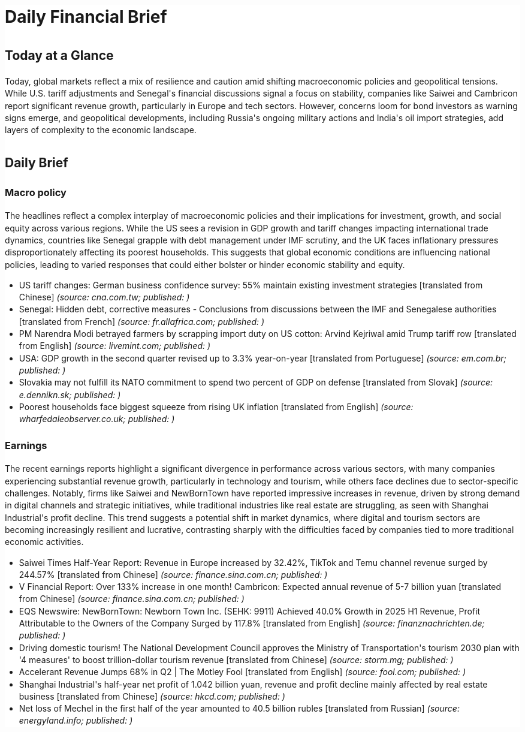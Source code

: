 # Daily Financial Brief

## Today at a Glance
Today, global markets reflect a mix of resilience and caution amid shifting macroeconomic policies and geopolitical tensions. While U.S. tariff adjustments and Senegal's financial discussions signal a focus on stability, companies like Saiwei and Cambricon report significant revenue growth, particularly in Europe and tech sectors. However, concerns loom for bond investors as warning signs emerge, and geopolitical developments, including Russia's ongoing military actions and India's oil import strategies, add layers of complexity to the economic landscape.

## Daily Brief

### Macro policy

The headlines reflect a complex interplay of macroeconomic policies and their implications for investment, growth, and social equity across various regions. While the US sees a revision in GDP growth and tariff changes impacting international trade dynamics, countries like Senegal grapple with debt management under IMF scrutiny, and the UK faces inflationary pressures disproportionately affecting its poorest households. This suggests that global economic conditions are influencing national policies, leading to varied responses that could either bolster or hinder economic stability and equity.

- US tariff changes: German business confidence survey: 55% maintain existing investment strategies [translated from Chinese]  _(source: cna.com.tw; published: )_
- Senegal: Hidden debt, corrective measures - Conclusions from discussions between the IMF and Senegalese authorities [translated from French]  _(source: fr.allafrica.com; published: )_
- PM Narendra Modi betrayed farmers by scrapping import duty on US cotton: Arvind Kejriwal amid Trump tariff row [translated from English]  _(source: livemint.com; published: )_
- USA: GDP growth in the second quarter revised up to 3.3% year-on-year [translated from Portuguese]  _(source: em.com.br; published: )_
- Slovakia may not fulfill its NATO commitment to spend two percent of GDP on defense [translated from Slovak]  _(source: e.dennikn.sk; published: )_
- Poorest households face biggest squeeze from rising UK inflation [translated from English]  _(source: wharfedaleobserver.co.uk; published: )_

### Earnings

The recent earnings reports highlight a significant divergence in performance across various sectors, with many companies experiencing substantial revenue growth, particularly in technology and tourism, while others face declines due to sector-specific challenges. Notably, firms like Saiwei and NewBornTown have reported impressive increases in revenue, driven by strong demand in digital channels and strategic initiatives, while traditional industries like real estate are struggling, as seen with Shanghai Industrial's profit decline. This trend suggests a potential shift in market dynamics, where digital and tourism sectors are becoming increasingly resilient and lucrative, contrasting sharply with the difficulties faced by companies tied to more traditional economic activities.

- Saiwei Times Half-Year Report: Revenue in Europe increased by 32.42%, TikTok and Temu channel revenue surged by 244.57% [translated from Chinese]  _(source: finance.sina.com.cn; published: )_
- V Financial Report: Over 133% increase in one month! Cambricon: Expected annual revenue of 5-7 billion yuan [translated from Chinese]  _(source: finance.sina.com.cn; published: )_
- EQS Newswire: NewBornTown: Newborn Town Inc. (SEHK: 9911) Achieved 40.0% Growth in 2025 H1 Revenue, Profit Attributable to the Owners of the Company Surged by 117.8% [translated from English]  _(source: finanznachrichten.de; published: )_
- Driving domestic tourism! The National Development Council approves the Ministry of Transportation's tourism 2030 plan with '4 measures' to boost trillion-dollar tourism revenue [translated from Chinese]  _(source: storm.mg; published: )_
- Accelerant Revenue Jumps 68% in Q2 | The Motley Fool [translated from English]  _(source: fool.com; published: )_
- Shanghai Industrial's half-year net profit of 1.042 billion yuan, revenue and profit decline mainly affected by real estate business [translated from Chinese]  _(source: hkcd.com; published: )_
- Net loss of Mechel in the first half of the year amounted to 40.5 billion rubles [translated from Russian]  _(source: energyland.info; published: )_
